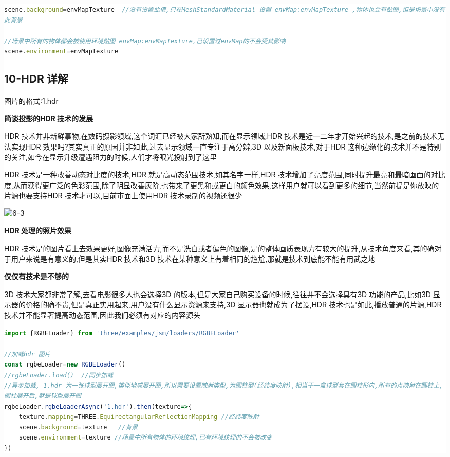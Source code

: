 ```js
scene.background=envMapTexture  //没有设置此值,只在MeshStandardMaterial 设置 envMap:envMapTexture ,物体也会有贴图,但是场景中没有此背景

//场景中所有的物体都会被使用环境贴图 envMap:envMapTexture,已设置过envMap的不会受其影响
scene.environment=envMapTexture
```



## 10-HDR 详解

图片的格式:1.hdr

**简谈投影的HDR 技术的发展**

HDR 技术并非新鲜事物,在数码摄影领域,这个词汇已经被大家所熟知,而在显示领域,HDR 技术是近一二年才开始兴起的技术,是之前的技术无法实现HDR 效果吗?其实真正的原因并非如此,过去显示领域一直专注于高分辨,3D 以及新面板技术,对于HDR 这种边缘化的技术并不是特别的关注,如今在显示升级遭遇阻力的时候,人们才将眼光投射到了这里

HDR 技术是一种改善动态对比度的技术,HDR 就是高动态范围技术,如其名字一样,HDR 技术增加了亮度范围,同时提升最亮和最暗画面的对比度,从而获得更广泛的色彩范围,除了明显改善灰阶,也带来了更黑和或更白的颜色效果,这样用户就可以看到更多的细节,当然前提是你放映的片源也要支持HDR 技术才可以,目前市面上使用HDR 技术录制的视频还很少

![6-3](D:\学习\wanye\HTML\ThreeJS\2022全网最全three.js最新入门课程【搞定前端前沿技术】\笔记\img\6-3.png)

**HDR 处理的照片效果**

HDR 技术是的图片看上去效果更好,图像充满活力,而不是洗白或者偏色的图像,是的整体画质表现力有较大的提升,从技术角度来看,其的确对于用户来说是有意义的,但是其实HDR 技术和3D 技术在某种意义上有着相同的尴尬,那就是技术到底能不能有用武之地

**仅仅有技术是不够的**

3D 技术大家都非常了解,去看电影很多人也会选择3D 的版本,但是大家自己购买设备的时候,往往并不会选择具有3D 功能的产品,比如3D 显示器的价格的确不贵,但是真正实用起来,用户没有什么显示资源来支持,3D 显示器也就成为了摆设,HDR 技术也是如此,播放普通的片源,HDR 技术并不能显著提高动态范围,因此我们必须有对应的内容源头



```js
import {RGBELoader} from 'three/examples/jsm/loaders/RGBELoader'

//加载hdr 图片
const rgbeLoader=new RGBELoader()
//rgbeLoader.load()  //同步加载
//异步加载, 1.hdr 为一张球型展开图,类似地球展开图,所以需要设置映射类型,为圆柱型(经纬度映射),相当于一盒球型套在圆柱形内,所有的点映射在圆柱上,圆柱展开后,就是球型展开图
rgbeLoader.rgbeLoaderAsync('1.hdr').then(texture=>{
    texture.mapping=THREE.EquirectangularReflectionMapping //经纬度映射
    scene.background=texture   //背景
    scene.environment=texture //场景中所有物体的环境纹理,已有环境纹理的不会被改变
})	
```

